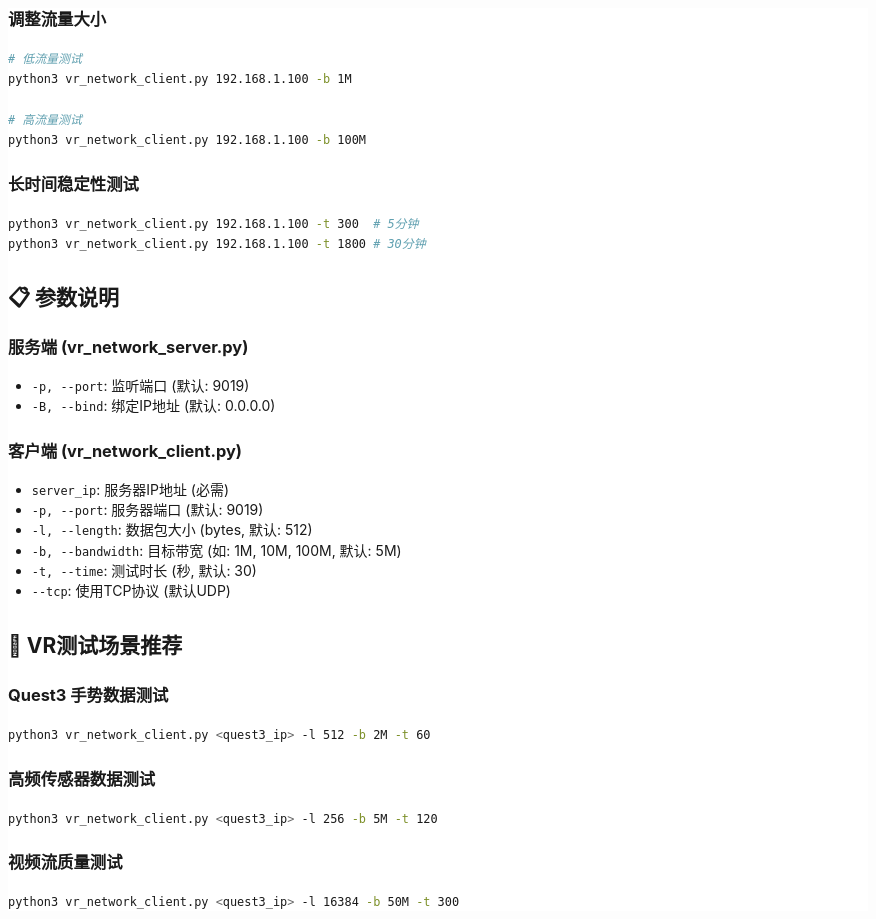 ### 调整流量大小

```bash
# 低流量测试
python3 vr_network_client.py 192.168.1.100 -b 1M

# 高流量测试  
python3 vr_network_client.py 192.168.1.100 -b 100M
```

### 长时间稳定性测试

```bash
python3 vr_network_client.py 192.168.1.100 -t 300  # 5分钟
python3 vr_network_client.py 192.168.1.100 -t 1800 # 30分钟
```

## 📋 参数说明

### 服务端 (vr_network_server.py)

- `-p, --port`: 监听端口 (默认: 9019)
- `-B, --bind`: 绑定IP地址 (默认: 0.0.0.0)

### 客户端 (vr_network_client.py)

- `server_ip`: 服务器IP地址 (必需)
- `-p, --port`: 服务器端口 (默认: 9019)
- `-l, --length`: 数据包大小 (bytes, 默认: 512)
- `-b, --bandwidth`: 目标带宽 (如: 1M, 10M, 100M, 默认: 5M)
- `-t, --time`: 测试时长 (秒, 默认: 30)
- `--tcp`: 使用TCP协议 (默认UDP)

## 🎯 VR测试场景推荐

### Quest3 手势数据测试

```bash
python3 vr_network_client.py <quest3_ip> -l 512 -b 2M -t 60
```

### 高频传感器数据测试

```bash
python3 vr_network_client.py <quest3_ip> -l 256 -b 5M -t 120
```

### 视频流质量测试

```bash
python3 vr_network_client.py <quest3_ip> -l 16384 -b 50M -t 300
```
